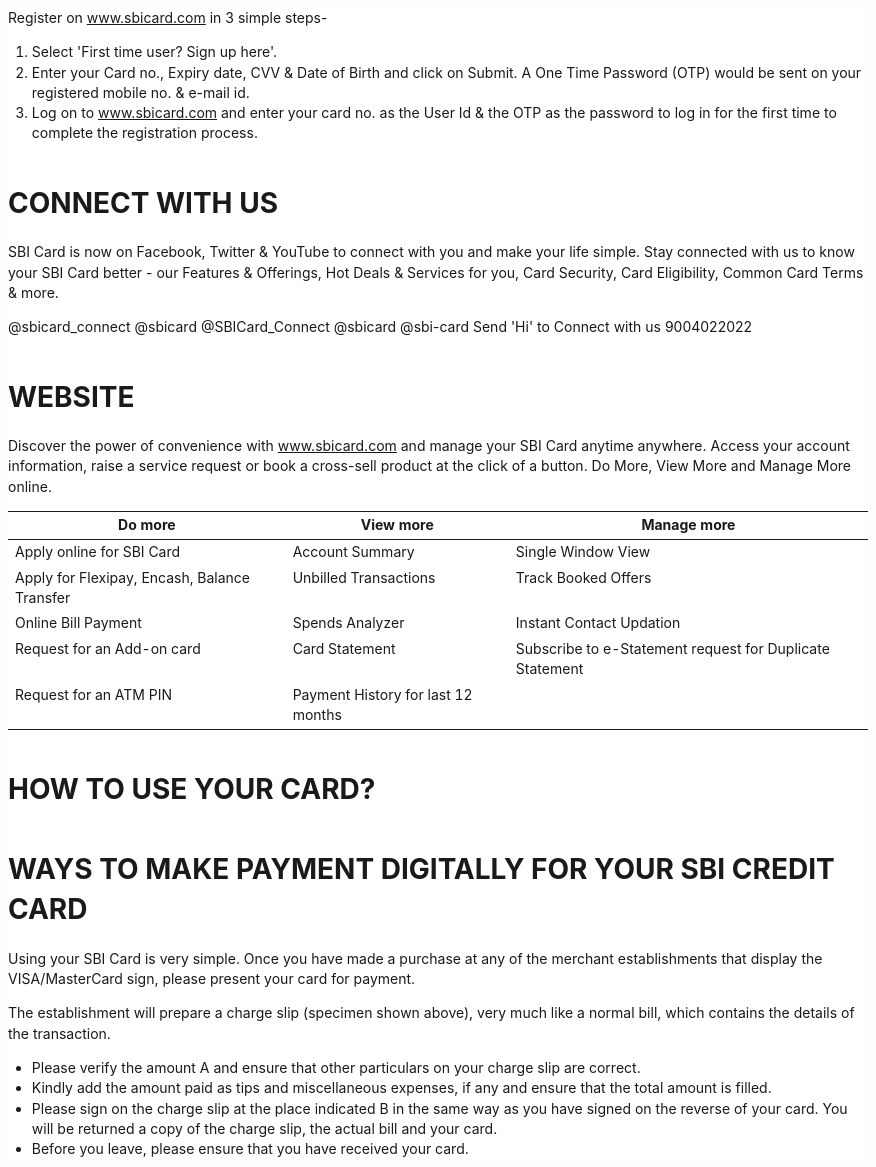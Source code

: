 Register on www.sbicard.com in 3 simple steps-

1. Select 'First time user? Sign up here'.
2. Enter your Card no., Expiry date, CVV & Date of Birth and click on Submit. A One Time Password (OTP) would be sent on your registered mobile no. & e-mail id.
3. Log on to www.sbicard.com and enter your card no. as the User Id & the OTP as the password to log in for the first time to complete the registration process.

# CONNECT WITH US

SBI Card is now on Facebook, Twitter & YouTube to connect with you and make your life simple. Stay connected with us to know your SBI Card better - our Features & Offerings, Hot Deals & Services for you, Card Security, Card Eligibility, Common Card Terms & more.

@sbicard_connect  @sbicard  @SBICard_Connect  @sbicard  @sbi-card Send 'Hi' to Connect with us 9004022022

# WEBSITE

Discover the power of convenience with www.sbicard.com and manage your SBI Card anytime anywhere. Access your account information, raise a service request or book a cross-sell product at the click of a button. Do More, View More and Manage More online.

|Do more|View more|Manage more|
|---|---|---|
|Apply online for SBI Card|Account Summary|Single Window View|
|Apply for Flexipay, Encash, Balance Transfer|Unbilled Transactions|Track Booked Offers|
|Online Bill Payment|Spends Analyzer|Instant Contact Updation|
|Request for an Add-on card|Card Statement|Subscribe to e-Statement request for Duplicate Statement|
|Request for an ATM PIN|Payment History for last 12 months| |# PRIME T&C Booklet

# HOW TO USE YOUR CARD?

# WAYS TO MAKE PAYMENT DIGITALLY FOR YOUR SBI CREDIT CARD

Using your SBI Card is very simple. Once you have made a purchase at any of the merchant establishments that display the VISA/MasterCard sign, please present your card for payment.

The establishment will prepare a charge slip (specimen shown above), very much like a normal bill, which contains the details of the transaction.

- Please verify the amount A and ensure that other particulars on your charge slip are correct.
- Kindly add the amount paid as tips and miscellaneous expenses, if any and ensure that the total amount is filled.
- Please sign on the charge slip at the place indicated B in the same way as you have signed on the reverse of your card. You will be returned a copy of the charge slip, the actual bill and your card.
- Before you leave, please ensure that you have received your card.
